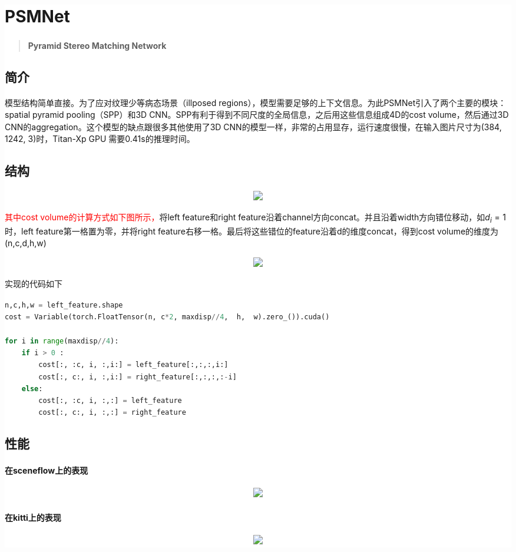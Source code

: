 # PSMNet
> **Pyramid Stereo Matching Network**

## 简介 
模型结构简单直接。为了应对纹理少等病态场景（illposed regions），模型需要足够的上下文信息。为此PSMNet引入了两个主要的模块：spatial pyramid pooling（SPP）和3D CNN。SPP有利于得到不同尺度的全局信息，之后用这些信息组成4D的cost volume，然后通过3D CNN的aggregation。这个模型的缺点跟很多其他使用了3D CNN的模型一样，非常的占用显存，运行速度很慢，在输入图片尺寸为(384, 1242, 3)时，Titan-Xp GPU 需要0.41s的推理时间。


## 结构

<div style="text-align: center;">
    <img src=Stereo/_images/PSMNet_fig1.png width=100%/>
</div>

<font color="red">其中cost volume的计算方式如下图所示，</font>将left feature和right feature沿着channel方向concat。并且沿着width方向错位移动，如$d_i=1$时，left feature第一格置为零，并将right feature右移一格。最后将这些错位的feature沿着d的维度concat，得到cost volume的维度为(n,c,d,h,w)
<div style="text-align: center;">
    <img src=Stereo/_images/PSMNet_fig2.png width=100%/>
</div>


实现的代码如下
```python
n,c,h,w = left_feature.shape
cost = Variable(torch.FloatTensor(n, c*2, maxdisp//4,  h,  w).zero_()).cuda()

for i in range(maxdisp//4):
    if i > 0 :
        cost[:, :c, i, :,i:] = left_feature[:,:,:,i:]
        cost[:, c:, i, :,i:] = right_feature[:,:,:,:-i]
    else:
        cost[:, :c, i, :,:] = left_feature
        cost[:, c:, i, :,:] = right_feature
```

## 性能

#### 在sceneflow上的表现
<div style="text-align: center;">
    <img src=Stereo/_images/PSMNet_fig3.png width=60%/>
</div>

#### 在kitti上的表现
<div style="text-align: center;">
    <img src=Stereo/_images/PSMNet_fig4.png width=100%/>
</div>


